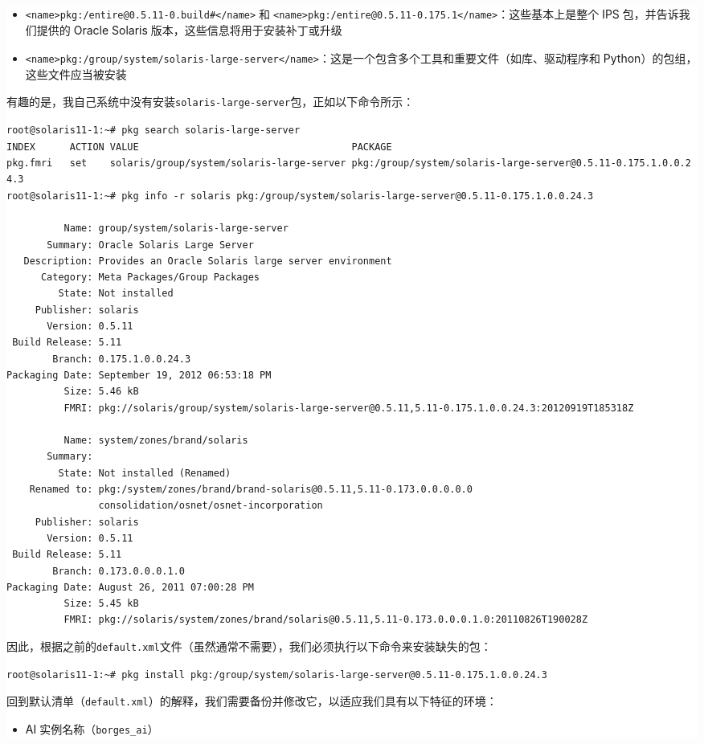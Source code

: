 +   `<name>pkg:/entire@0.5.11-0.build#</name>` 和 `<name>pkg:/entire@0.5.11-0.175.1</name>`：这些基本上是整个 IPS 包，并告诉我们提供的 Oracle Solaris 版本，这些信息将用于安装补丁或升级

+   `<name>pkg:/group/system/solaris-large-server</name>`：这是一个包含多个工具和重要文件（如库、驱动程序和 Python）的包组，这些文件应当被安装

有趣的是，我自己系统中没有安装`solaris-large-server`包，正如以下命令所示：

```
root@solaris11-1:~# pkg search solaris-large-server
INDEX      ACTION VALUE                                     PACKAGE
pkg.fmri   set    solaris/group/system/solaris-large-server pkg:/group/system/solaris-large-server@0.5.11-0.175.1.0.0.24.3
root@solaris11-1:~# pkg info -r solaris pkg:/group/system/solaris-large-server@0.5.11-0.175.1.0.0.24.3

          Name: group/system/solaris-large-server
       Summary: Oracle Solaris Large Server
   Description: Provides an Oracle Solaris large server environment
      Category: Meta Packages/Group Packages
         State: Not installed
     Publisher: solaris
       Version: 0.5.11
 Build Release: 5.11
        Branch: 0.175.1.0.0.24.3
Packaging Date: September 19, 2012 06:53:18 PM 
          Size: 5.46 kB
          FMRI: pkg://solaris/group/system/solaris-large-server@0.5.11,5.11-0.175.1.0.0.24.3:20120919T185318Z

          Name: system/zones/brand/solaris
       Summary: 
         State: Not installed (Renamed)
    Renamed to: pkg:/system/zones/brand/brand-solaris@0.5.11,5.11-0.173.0.0.0.0.0
                consolidation/osnet/osnet-incorporation
     Publisher: solaris
       Version: 0.5.11
 Build Release: 5.11
        Branch: 0.173.0.0.0.1.0
Packaging Date: August 26, 2011 07:00:28 PM 
          Size: 5.45 kB
          FMRI: pkg://solaris/system/zones/brand/solaris@0.5.11,5.11-0.173.0.0.0.1.0:20110826T190028Z
```

因此，根据之前的`default.xml`文件（虽然通常不需要），我们必须执行以下命令来安装缺失的包：

```
root@solaris11-1:~# pkg install pkg:/group/system/solaris-large-server@0.5.11-0.175.1.0.0.24.3

```

回到默认清单（`default.xml`）的解释，我们需要备份并修改它，以适应我们具有以下特征的环境：

+   AI 实例名称（`borges_ai`）
